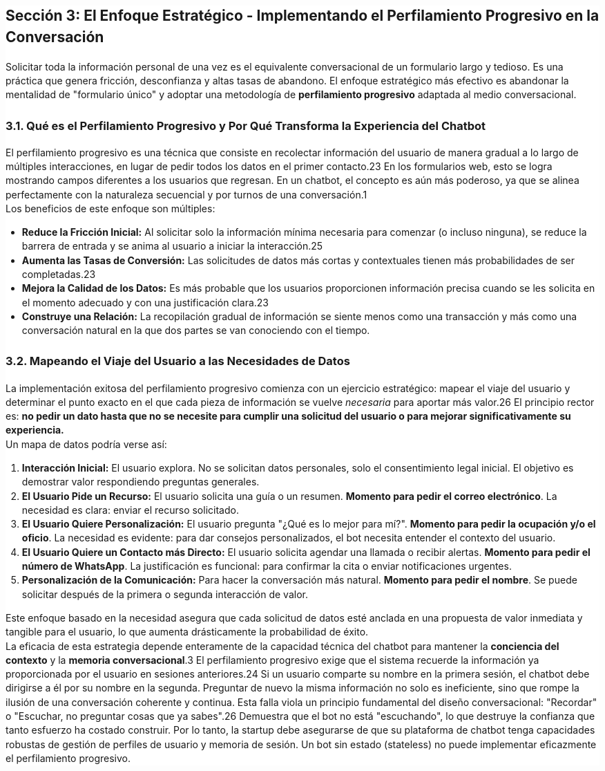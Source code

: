 ## **Sección 3: El Enfoque Estratégico \- Implementando el Perfilamiento Progresivo en la Conversación**

Solicitar toda la información personal de una vez es el equivalente conversacional de un formulario largo y tedioso. Es una práctica que genera fricción, desconfianza y altas tasas de abandono. El enfoque estratégico más efectivo es abandonar la mentalidad de "formulario único" y adoptar una metodología de **perfilamiento progresivo** adaptada al medio conversacional.

### **3.1. Qué es el Perfilamiento Progresivo y Por Qué Transforma la Experiencia del Chatbot**

El perfilamiento progresivo es una técnica que consiste en recolectar información del usuario de manera gradual a lo largo de múltiples interacciones, en lugar de pedir todos los datos en el primer contacto.23 En los formularios web, esto se logra mostrando campos diferentes a los usuarios que regresan. En un chatbot, el concepto es aún más poderoso, ya que se alinea perfectamente con la naturaleza secuencial y por turnos de una conversación.1  
Los beneficios de este enfoque son múltiples:

* **Reduce la Fricción Inicial:** Al solicitar solo la información mínima necesaria para comenzar (o incluso ninguna), se reduce la barrera de entrada y se anima al usuario a iniciar la interacción.25  
* **Aumenta las Tasas de Conversión:** Las solicitudes de datos más cortas y contextuales tienen más probabilidades de ser completadas.23  
* **Mejora la Calidad de los Datos:** Es más probable que los usuarios proporcionen información precisa cuando se les solicita en el momento adecuado y con una justificación clara.23  
* **Construye una Relación:** La recopilación gradual de información se siente menos como una transacción y más como una conversación natural en la que dos partes se van conociendo con el tiempo.

### **3.2. Mapeando el Viaje del Usuario a las Necesidades de Datos**

La implementación exitosa del perfilamiento progresivo comienza con un ejercicio estratégico: mapear el viaje del usuario y determinar el punto exacto en el que cada pieza de información se vuelve *necesaria* para aportar más valor.26 El principio rector es: **no pedir un dato hasta que no se necesite para cumplir una solicitud del usuario o para mejorar significativamente su experiencia.**  
Un mapa de datos podría verse así:

1. **Interacción Inicial:** El usuario explora. No se solicitan datos personales, solo el consentimiento legal inicial. El objetivo es demostrar valor respondiendo preguntas generales.  
2. **El Usuario Pide un Recurso:** El usuario solicita una guía o un resumen. **Momento para pedir el correo electrónico**. La necesidad es clara: enviar el recurso solicitado.  
3. **El Usuario Quiere Personalización:** El usuario pregunta "¿Qué es lo mejor para mí?". **Momento para pedir la ocupación y/o el oficio**. La necesidad es evidente: para dar consejos personalizados, el bot necesita entender el contexto del usuario.  
4. **El Usuario Quiere un Contacto más Directo:** El usuario solicita agendar una llamada o recibir alertas. **Momento para pedir el número de WhatsApp**. La justificación es funcional: para confirmar la cita o enviar notificaciones urgentes.  
5. **Personalización de la Comunicación:** Para hacer la conversación más natural. **Momento para pedir el nombre**. Se puede solicitar después de la primera o segunda interacción de valor.

Este enfoque basado en la necesidad asegura que cada solicitud de datos esté anclada en una propuesta de valor inmediata y tangible para el usuario, lo que aumenta drásticamente la probabilidad de éxito.  
La eficacia de esta estrategia depende enteramente de la capacidad técnica del chatbot para mantener la **conciencia del contexto** y la **memoria conversacional**.3 El perfilamiento progresivo exige que el sistema recuerde la información ya proporcionada por el usuario en sesiones anteriores.24 Si un usuario comparte su nombre en la primera sesión, el chatbot debe dirigirse a él por su nombre en la segunda. Preguntar de nuevo la misma información no solo es ineficiente, sino que rompe la ilusión de una conversación coherente y continua. Esta falla viola un principio fundamental del diseño conversacional: "Recordar" o "Escuchar, no preguntar cosas que ya sabes".26 Demuestra que el bot no está "escuchando", lo que destruye la confianza que tanto esfuerzo ha costado construir. Por lo tanto, la startup debe asegurarse de que su plataforma de chatbot tenga capacidades robustas de gestión de perfiles de usuario y memoria de sesión. Un bot sin estado (stateless) no puede implementar eficazmente el perfilamiento progresivo.

